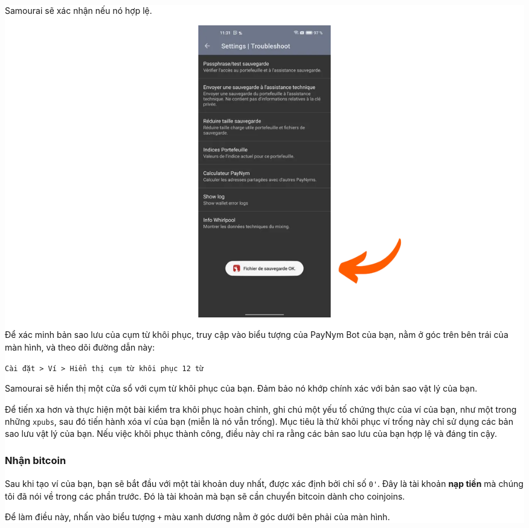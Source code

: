 Samourai sẽ xác nhận nếu nó hợp lệ.

![samourai](assets/notext/17.webp)

Để xác minh bản sao lưu của cụm từ khôi phục, truy cập vào biểu tượng của PayNym Bot của bạn, nằm ở góc trên bên trái của màn hình, và theo dõi đường dẫn này:
```plaintext
Cài đặt > Ví > Hiển thị cụm từ khôi phục 12 từ
```

Samourai sẽ hiển thị một cửa sổ với cụm từ khôi phục của bạn. Đảm bảo nó khớp chính xác với bản sao vật lý của bạn.

Để tiến xa hơn và thực hiện một bài kiểm tra khôi phục hoàn chỉnh, ghi chú một yếu tố chứng thực của ví của bạn, như một trong những `xpubs`, sau đó tiến hành xóa ví của bạn (miễn là nó vẫn trống). Mục tiêu là thử khôi phục ví trống này chỉ sử dụng các bản sao lưu vật lý của bạn. Nếu việc khôi phục thành công, điều này chỉ ra rằng các bản sao lưu của bạn hợp lệ và đáng tin cậy.

### Nhận bitcoin
Sau khi tạo ví của bạn, bạn sẽ bắt đầu với một tài khoản duy nhất, được xác định bởi chỉ số `0'`. Đây là tài khoản **nạp tiền** mà chúng tôi đã nói về trong các phần trước. Đó là tài khoản mà bạn sẽ cần chuyển bitcoin dành cho coinjoins.

Để làm điều này, nhấn vào biểu tượng `+` màu xanh dương nằm ở góc dưới bên phải của màn hình.
